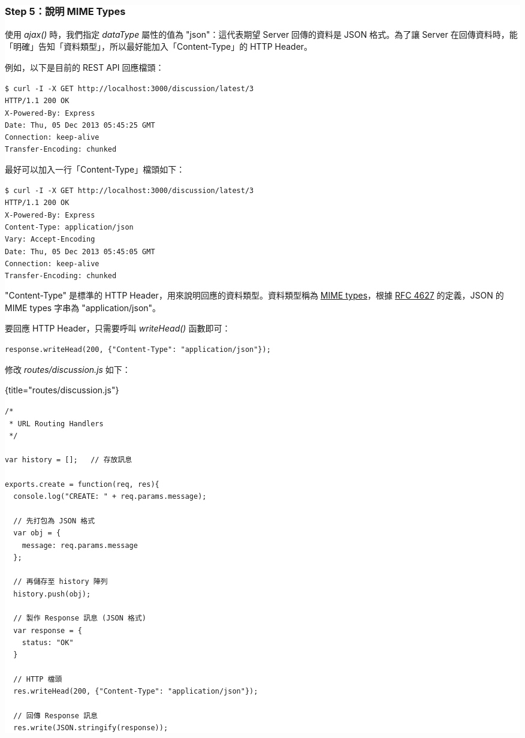 ### Step 5：說明 MIME Types

使用 *ajax()* 時，我們指定 *dataType* 屬性的值為 "json"：這代表期望 Server 回傳的資料是 JSON 格式。為了讓 Server 在回傳資料時，能「明確」告知「資料類型」，所以最好能加入「Content-Type」的 HTTP Header。

例如，以下是目前的 REST API 回應檔頭：

~~~~~~~~
$ curl -I -X GET http://localhost:3000/discussion/latest/3
HTTP/1.1 200 OK
X-Powered-By: Express
Date: Thu, 05 Dec 2013 05:45:25 GMT
Connection: keep-alive
Transfer-Encoding: chunked
~~~~~~~~

最好可以加入一行「Content-Type」檔頭如下：

~~~~~~~~
$ curl -I -X GET http://localhost:3000/discussion/latest/3
HTTP/1.1 200 OK
X-Powered-By: Express
Content-Type: application/json
Vary: Accept-Encoding
Date: Thu, 05 Dec 2013 05:45:05 GMT
Connection: keep-alive
Transfer-Encoding: chunked
~~~~~~~~

"Content-Type" 是標準的 HTTP Header，用來說明回應的資料類型。資料類型稱為 [MIME types][2]，根據 [RFC 4627][3] 的定義，JSON 的 MIME types 字串為 "application/json"。

要回應 HTTP Header，只需要呼叫 *writeHead()* 函數即可：

~~~~~~~~
response.writeHead(200, {"Content-Type": "application/json"});
~~~~~~~~

修改 *routes/discussion.js* 如下：

{title="routes/discussion.js"}
~~~~~~~~
/*
 * URL Routing Handlers
 */

var history = [];	// 存放訊息

exports.create = function(req, res){
  console.log("CREATE: " + req.params.message);

  // 先打包為 JSON 格式
  var obj = {
  	message: req.params.message
  };

  // 再儲存至 history 陣列
  history.push(obj);

  // 製作 Response 訊息 (JSON 格式)
  var response = {
  	status: "OK"
  }

  // HTTP 檔頭
  res.writeHead(200, {"Content-Type": "application/json"});

  // 回傳 Response 訊息
  res.write(JSON.stringify(response));
~~~~~~~~

[1]: http://www.layoutit.com "Layoutit!"
[2]: http://en.wikipedia.org/wiki/Internet_media_type "MIME types"
[3]: http://tools.ietf.org/html/rfc4627 "The application/json Media Type for JavaScript Object Notation (JSON)"